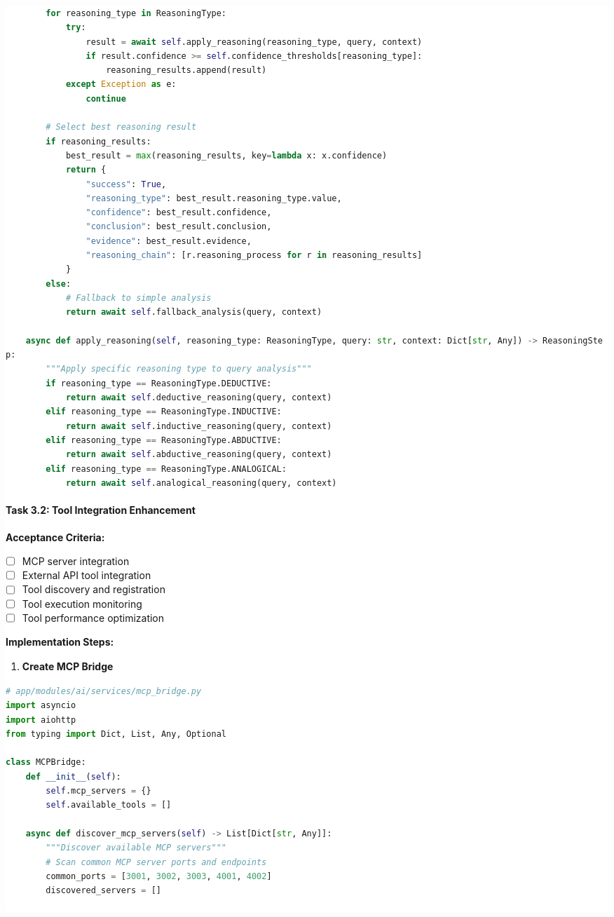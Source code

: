 ```python
        for reasoning_type in ReasoningType:
            try:
                result = await self.apply_reasoning(reasoning_type, query, context)
                if result.confidence >= self.confidence_thresholds[reasoning_type]:
                    reasoning_results.append(result)
            except Exception as e:
                continue
        
        # Select best reasoning result
        if reasoning_results:
            best_result = max(reasoning_results, key=lambda x: x.confidence)
            return {
                "success": True,
                "reasoning_type": best_result.reasoning_type.value,
                "confidence": best_result.confidence,
                "conclusion": best_result.conclusion,
                "evidence": best_result.evidence,
                "reasoning_chain": [r.reasoning_process for r in reasoning_results]
            }
        else:
            # Fallback to simple analysis
            return await self.fallback_analysis(query, context)
    
    async def apply_reasoning(self, reasoning_type: ReasoningType, query: str, context: Dict[str, Any]) -> ReasoningStep:
        """Apply specific reasoning type to query analysis"""
        if reasoning_type == ReasoningType.DEDUCTIVE:
            return await self.deductive_reasoning(query, context)
        elif reasoning_type == ReasoningType.INDUCTIVE:
            return await self.inductive_reasoning(query, context)
        elif reasoning_type == ReasoningType.ABDUCTIVE:
            return await self.abductive_reasoning(query, context)
        elif reasoning_type == ReasoningType.ANALOGICAL:
            return await self.analogical_reasoning(query, context)
```

#### **Task 3.2: Tool Integration Enhancement**

**Acceptance Criteria:**
- [ ] MCP server integration
- [ ] External API tool integration
- [ ] Tool discovery and registration
- [ ] Tool execution monitoring
- [ ] Tool performance optimization

**Implementation Steps:**

1. **Create MCP Bridge**
```python
# app/modules/ai/services/mcp_bridge.py
import asyncio
import aiohttp
from typing import Dict, List, Any, Optional

class MCPBridge:
    def __init__(self):
        self.mcp_servers = {}
        self.available_tools = []
        
    async def discover_mcp_servers(self) -> List[Dict[str, Any]]:
        """Discover available MCP servers"""
        # Scan common MCP server ports and endpoints
        common_ports = [3001, 3002, 3003, 4001, 4002]
        discovered_servers = []
        
```